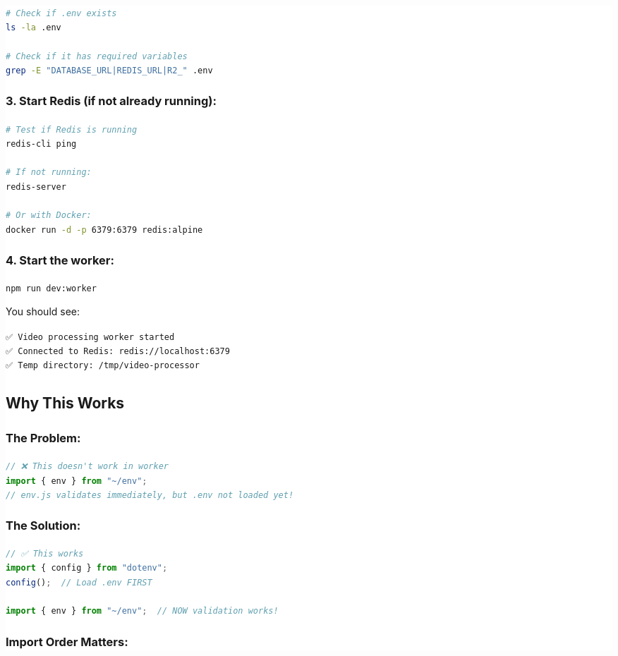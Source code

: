 ```bash
# Check if .env exists
ls -la .env

# Check if it has required variables
grep -E "DATABASE_URL|REDIS_URL|R2_" .env
```

### 3. Start Redis (if not already running):

```bash
# Test if Redis is running
redis-cli ping

# If not running:
redis-server

# Or with Docker:
docker run -d -p 6379:6379 redis:alpine
```

### 4. Start the worker:

```bash
npm run dev:worker
```

You should see:
```
✅ Video processing worker started
✅ Connected to Redis: redis://localhost:6379
✅ Temp directory: /tmp/video-processor
```

## Why This Works

### The Problem:
```typescript
// ❌ This doesn't work in worker
import { env } from "~/env";  
// env.js validates immediately, but .env not loaded yet!
```

### The Solution:
```typescript
// ✅ This works
import { config } from "dotenv";
config();  // Load .env FIRST

import { env } from "~/env";  // NOW validation works!
```

### Import Order Matters:
